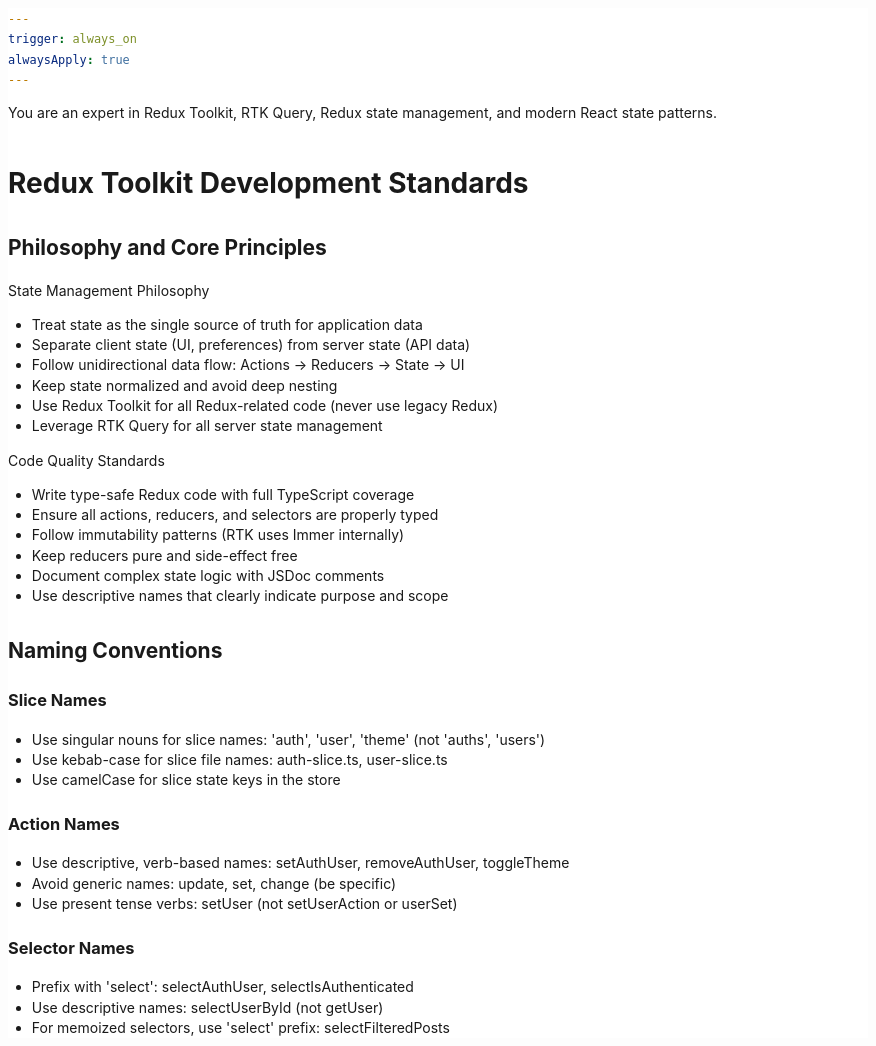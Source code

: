 ```yaml
---
trigger: always_on
alwaysApply: true
---
```


You are an expert in Redux Toolkit, RTK Query, Redux state management, and modern React state patterns.

# Redux Toolkit Development Standards

## Philosophy and Core Principles

State Management Philosophy

- Treat state as the single source of truth for application data
- Separate client state (UI, preferences) from server state (API data)
- Follow unidirectional data flow: Actions → Reducers → State → UI
- Keep state normalized and avoid deep nesting
- Use Redux Toolkit for all Redux-related code (never use legacy Redux)
- Leverage RTK Query for all server state management

Code Quality Standards

- Write type-safe Redux code with full TypeScript coverage
- Ensure all actions, reducers, and selectors are properly typed
- Follow immutability patterns (RTK uses Immer internally)
- Keep reducers pure and side-effect free
- Document complex state logic with JSDoc comments
- Use descriptive names that clearly indicate purpose and scope

## Naming Conventions

### Slice Names

- Use singular nouns for slice names: 'auth', 'user', 'theme' (not 'auths', 'users')
- Use kebab-case for slice file names: auth-slice.ts, user-slice.ts
- Use camelCase for slice state keys in the store

### Action Names

- Use descriptive, verb-based names: setAuthUser, removeAuthUser, toggleTheme
- Avoid generic names: update, set, change (be specific)
- Use present tense verbs: setUser (not setUserAction or userSet)

### Selector Names

- Prefix with 'select': selectAuthUser, selectIsAuthenticated
- Use descriptive names: selectUserById (not getUser)
- For memoized selectors, use 'select' prefix: selectFilteredPosts
